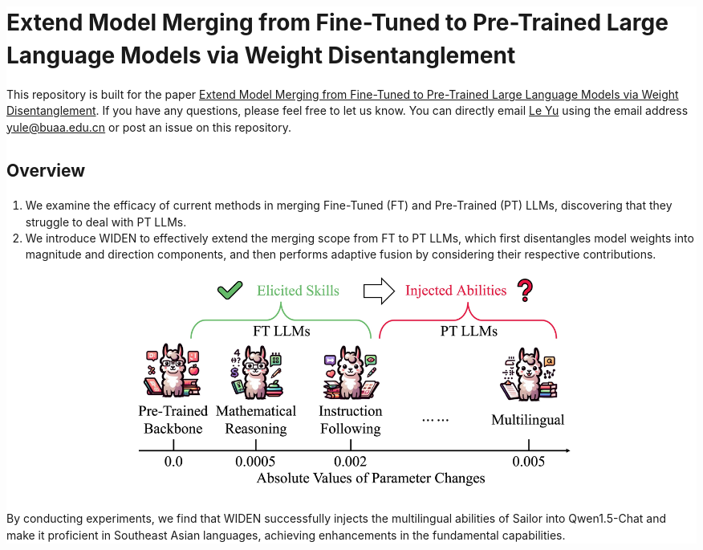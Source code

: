 # Extend Model Merging from Fine-Tuned to Pre-Trained Large Language Models via Weight Disentanglement

This repository is built for the paper [Extend Model Merging from Fine-Tuned to Pre-Trained Large Language Models via Weight Disentanglement](https://arxiv.org/abs/2408.03092). 
If you have any questions, please feel free to let us know. You can directly email [Le Yu](https://yule-buaa.github.io/) using the email address yule@buaa.edu.cn or post an issue on this repository.


## Overview

1. We examine the efficacy of current methods in merging Fine-Tuned (FT) and Pre-Trained (PT) LLMs, discovering that they struggle to deal with PT LLMs. 
2. We introduce WIDEN to effectively extend the merging scope from FT to PT LLMs, which first disentangles model weights into magnitude and direction components, and then performs adaptive fusion by considering their respective contributions. 
<div  align="center">  
<img src="figures/motivation.jpg" width="65%"> 
</div>

By conducting experiments, we find that WIDEN successfully injects the multilingual abilities of Sailor into Qwen1.5-Chat and make it proficient in Southeast Asian languages, achieving enhancements in the fundamental capabilities. 
<div  align="center">  